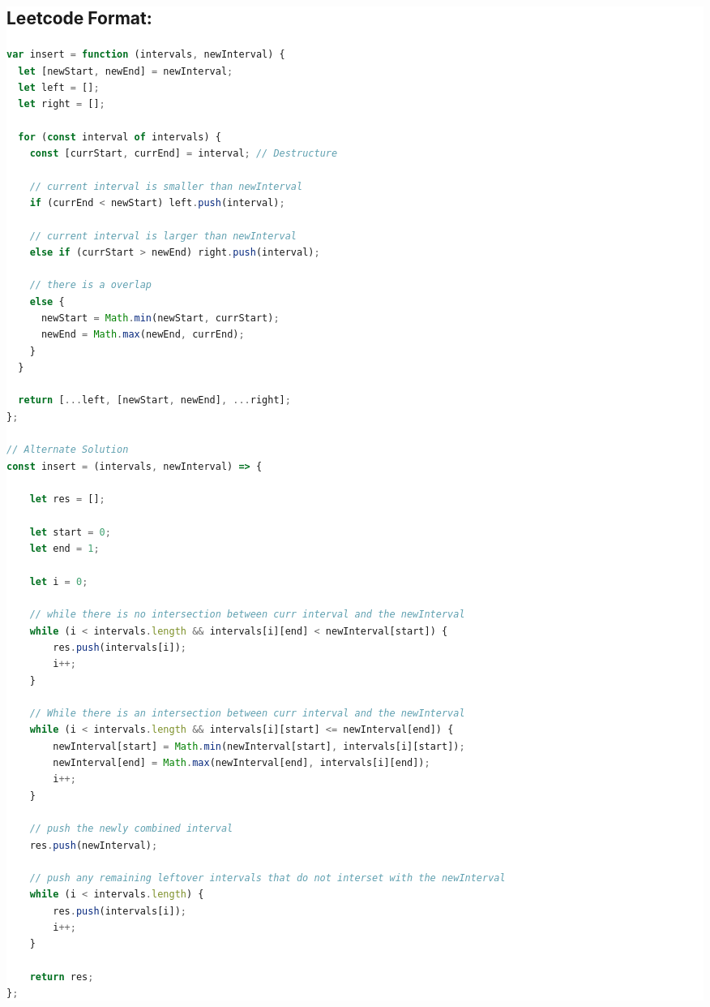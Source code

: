 ## **Leetcode Format:**

```js
var insert = function (intervals, newInterval) {
  let [newStart, newEnd] = newInterval;
  let left = [];
  let right = [];
  
  for (const interval of intervals) {
    const [currStart, currEnd] = interval; // Destructure
	
	// current interval is smaller than newInterval
    if (currEnd < newStart) left.push(interval);
	
	// current interval is larger than newInterval
    else if (currStart > newEnd) right.push(interval);
	
	// there is a overlap
    else {
      newStart = Math.min(newStart, currStart);
      newEnd = Math.max(newEnd, currEnd);
    }
  }
  
  return [...left, [newStart, newEnd], ...right]; 
};

// Alternate Solution
const insert = (intervals, newInterval) => {
  
    let res = [];

    let start = 0;
    let end = 1;

    let i = 0;
    
    // while there is no intersection between curr interval and the newInterval
    while (i < intervals.length && intervals[i][end] < newInterval[start]) {
        res.push(intervals[i]);
        i++;
    }
    
    // While there is an intersection between curr interval and the newInterval
    while (i < intervals.length && intervals[i][start] <= newInterval[end]) {
        newInterval[start] = Math.min(newInterval[start], intervals[i][start]);
        newInterval[end] = Math.max(newInterval[end], intervals[i][end]);
        i++;
    }
    
    // push the newly combined interval
    res.push(newInterval);
    
    // push any remaining leftover intervals that do not interset with the newInterval
    while (i < intervals.length) {
        res.push(intervals[i]);
        i++;
    }

    return res;
};
```